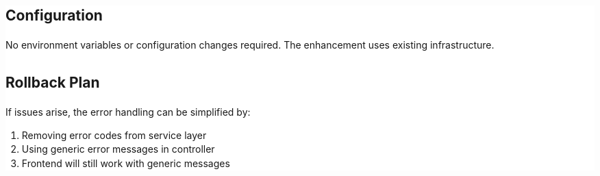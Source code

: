 ## Configuration

No environment variables or configuration changes required. The enhancement uses existing infrastructure.

## Rollback Plan

If issues arise, the error handling can be simplified by:
1. Removing error codes from service layer
2. Using generic error messages in controller
3. Frontend will still work with generic messages
